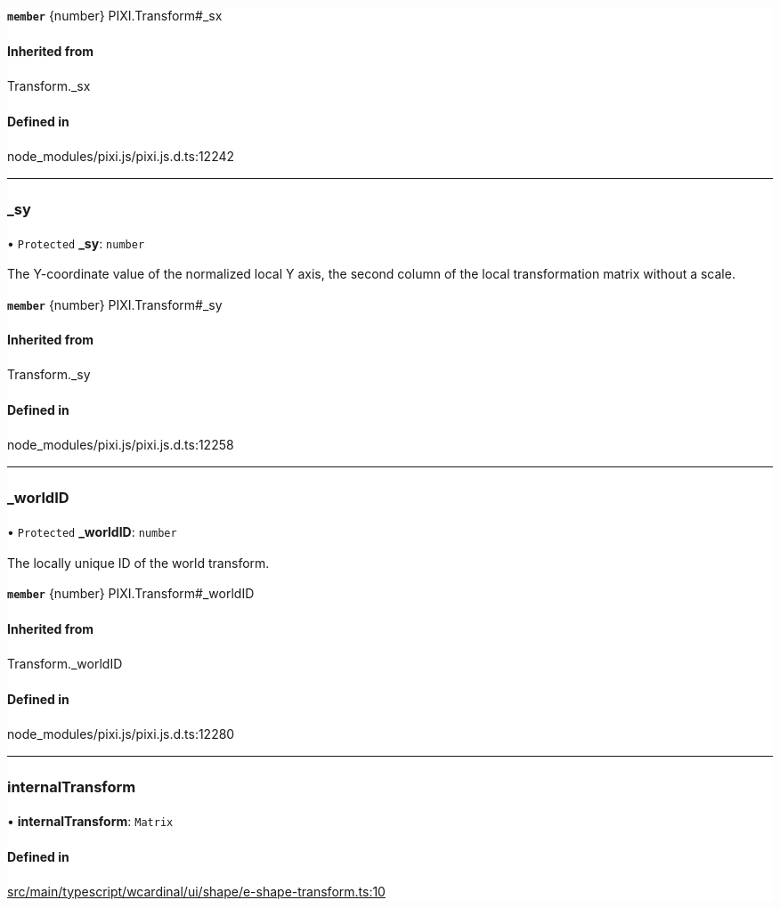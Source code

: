 **`member`** {number} PIXI.Transform#_sx

#### Inherited from

Transform.\_sx

#### Defined in

node_modules/pixi.js/pixi.js.d.ts:12242

___

### \_sy

• `Protected` **\_sy**: `number`

The Y-coordinate value of the normalized local Y axis,
the second column of the local transformation matrix without a scale.

**`member`** {number} PIXI.Transform#_sy

#### Inherited from

Transform.\_sy

#### Defined in

node_modules/pixi.js/pixi.js.d.ts:12258

___

### \_worldID

• `Protected` **\_worldID**: `number`

The locally unique ID of the world transform.

**`member`** {number} PIXI.Transform#_worldID

#### Inherited from

Transform.\_worldID

#### Defined in

node_modules/pixi.js/pixi.js.d.ts:12280

___

### internalTransform

• **internalTransform**: `Matrix`

#### Defined in

[src/main/typescript/wcardinal/ui/shape/e-shape-transform.ts:10](https://github.com/winter-cardinal/winter-cardinal-ui/blob/v0.200.0/src/main/typescript/wcardinal/ui/shape/e-shape-transform.ts#L10)
